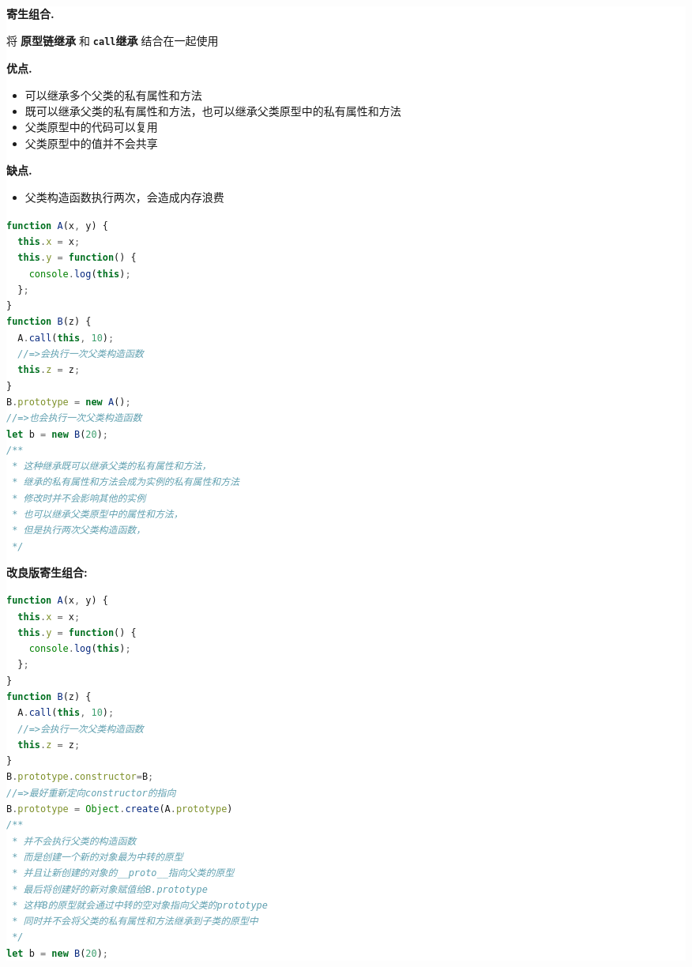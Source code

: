 **寄生组合.**

将 **原型链继承** 和 **`call`继承** 结合在一起使用

**优点.**

- 可以继承多个父类的私有属性和方法
- 既可以继承父类的私有属性和方法，也可以继承父类原型中的私有属性和方法
- 父类原型中的代码可以复用
- 父类原型中的值并不会共享

**缺点.**

- 父类构造函数执行两次，会造成内存浪费

```javascript
function A(x, y) {
  this.x = x;
  this.y = function() {
    console.log(this);
  };
}
function B(z) {
  A.call(this, 10);
  //=>会执行一次父类构造函数
  this.z = z;
}
B.prototype = new A();
//=>也会执行一次父类构造函数
let b = new B(20);
/**
 * 这种继承既可以继承父类的私有属性和方法，
 * 继承的私有属性和方法会成为实例的私有属性和方法
 * 修改时并不会影响其他的实例
 * 也可以继承父类原型中的属性和方法，
 * 但是执行两次父类构造函数，
 */
```

**改良版寄生组合:**

```JavaScript
function A(x, y) {
  this.x = x;
  this.y = function() {
    console.log(this);
  };
}
function B(z) {
  A.call(this, 10);
  //=>会执行一次父类构造函数
  this.z = z;
}
B.prototype.constructor=B;
//=>最好重新定向constructor的指向
B.prototype = Object.create(A.prototype)
/**
 * 并不会执行父类的构造函数
 * 而是创建一个新的对象最为中转的原型
 * 并且让新创建的对象的__proto__指向父类的原型
 * 最后将创建好的新对象赋值给B.prototype
 * 这样B的原型就会通过中转的空对象指向父类的prototype
 * 同时并不会将父类的私有属性和方法继承到子类的原型中
 */
let b = new B(20);
```
